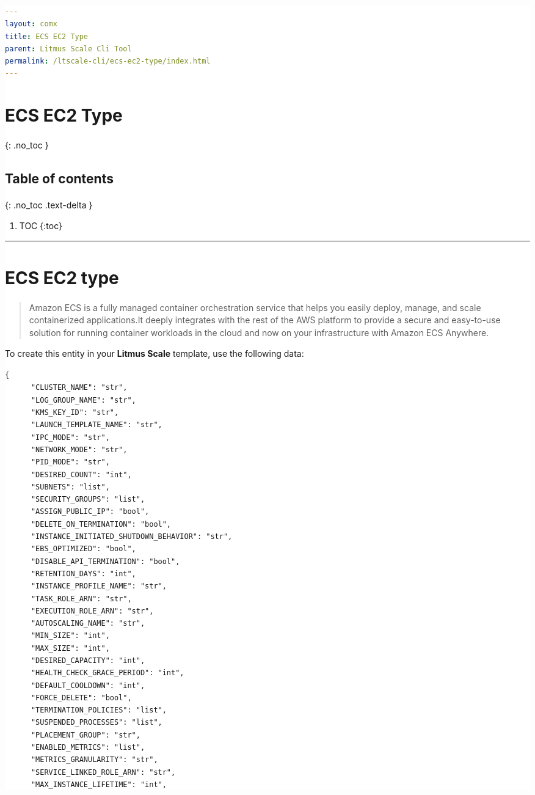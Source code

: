 ```yaml
---
layout: comx
title: ECS EC2 Type
parent: Litmus Scale Cli Tool
permalink: /ltscale-cli/ecs-ec2-type/index.html
---
```

# ECS EC2 Type
{: .no_toc }

## Table of contents
{: .no_toc .text-delta }

1. TOC
{:toc}

---

# ECS EC2 type
>Amazon ECS is a fully managed container orchestration service that helps you easily deploy, manage, and scale containerized applications.It deeply integrates with the rest of the AWS platform to provide a secure and easy-to-use solution for running container workloads in the cloud and now on your infrastructure with Amazon ECS Anywhere.

To create this entity in your **Litmus Scale** template, use the following data:
```
{
      "CLUSTER_NAME": "str",
      "LOG_GROUP_NAME": "str",
      "KMS_KEY_ID": "str",
      "LAUNCH_TEMPLATE_NAME": "str",
      "IPC_MODE": "str",
      "NETWORK_MODE": "str",
      "PID_MODE": "str",
      "DESIRED_COUNT": "int",
      "SUBNETS": "list",
      "SECURITY_GROUPS": "list",
      "ASSIGN_PUBLIC_IP": "bool",
      "DELETE_ON_TERMINATION": "bool",
      "INSTANCE_INITIATED_SHUTDOWN_BEHAVIOR": "str",
      "EBS_OPTIMIZED": "bool",
      "DISABLE_API_TERMINATION": "bool",
      "RETENTION_DAYS": "int",
      "INSTANCE_PROFILE_NAME": "str",
      "TASK_ROLE_ARN": "str",
      "EXECUTION_ROLE_ARN": "str",
      "AUTOSCALING_NAME": "str",
      "MIN_SIZE": "int",
      "MAX_SIZE": "int",
      "DESIRED_CAPACITY": "int",
      "HEALTH_CHECK_GRACE_PERIOD": "int",
      "DEFAULT_COOLDOWN": "int",
      "FORCE_DELETE": "bool",
      "TERMINATION_POLICIES": "list",
      "SUSPENDED_PROCESSES": "list",
      "PLACEMENT_GROUP": "str",
      "ENABLED_METRICS": "list",
      "METRICS_GRANULARITY": "str",
      "SERVICE_LINKED_ROLE_ARN": "str",
      "MAX_INSTANCE_LIFETIME": "int",
```